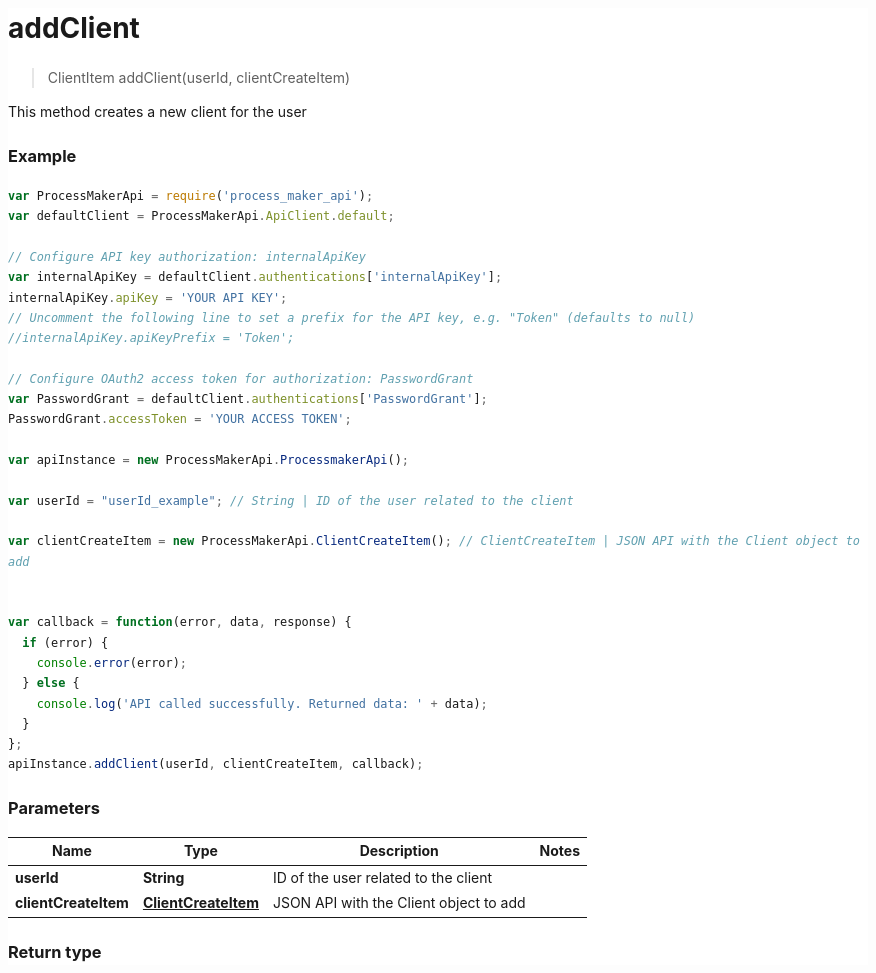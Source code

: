 
<a name="addClient"></a>
# **addClient**
> ClientItem addClient(userId, clientCreateItem)



This method creates a new client for the user

### Example
```javascript
var ProcessMakerApi = require('process_maker_api');
var defaultClient = ProcessMakerApi.ApiClient.default;

// Configure API key authorization: internalApiKey
var internalApiKey = defaultClient.authentications['internalApiKey'];
internalApiKey.apiKey = 'YOUR API KEY';
// Uncomment the following line to set a prefix for the API key, e.g. "Token" (defaults to null)
//internalApiKey.apiKeyPrefix = 'Token';

// Configure OAuth2 access token for authorization: PasswordGrant
var PasswordGrant = defaultClient.authentications['PasswordGrant'];
PasswordGrant.accessToken = 'YOUR ACCESS TOKEN';

var apiInstance = new ProcessMakerApi.ProcessmakerApi();

var userId = "userId_example"; // String | ID of the user related to the client

var clientCreateItem = new ProcessMakerApi.ClientCreateItem(); // ClientCreateItem | JSON API with the Client object to add


var callback = function(error, data, response) {
  if (error) {
    console.error(error);
  } else {
    console.log('API called successfully. Returned data: ' + data);
  }
};
apiInstance.addClient(userId, clientCreateItem, callback);
```

### Parameters

Name | Type | Description  | Notes
------------- | ------------- | ------------- | -------------
 **userId** | **String**| ID of the user related to the client | 
 **clientCreateItem** | [**ClientCreateItem**](ClientCreateItem.md)| JSON API with the Client object to add | 

### Return type
